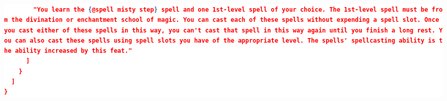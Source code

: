 ```json
        "You learn the {@spell misty step} spell and one 1st-level spell of your choice. The 1st-level spell must be from the divination or enchantment school of magic. You can cast each of these spells without expending a spell slot. Once you cast either of these spells in this way, you can't cast that spell in this way again until you finish a long rest. You can also cast these spells using spell slots you have of the appropriate level. The spells' spellcasting ability is the ability increased by this feat."
      ]
    }
  ]
}
```
